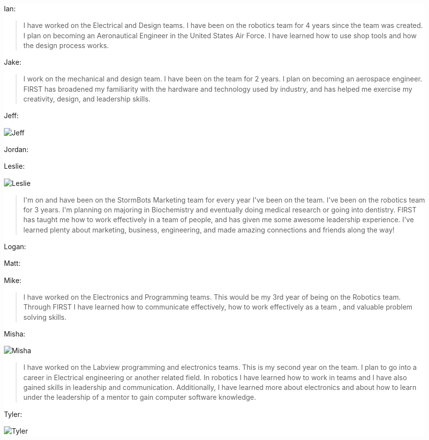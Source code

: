 

Ian:
>I have worked on the Electrical and Design teams. I have been on the robotics team for 4 years since the team
was created. I plan on becoming an Aeronautical Engineer in the United States Air Force. I have learned how to
use shop tools and how the design process works.



Jake:
>I work on the mechanical and design team. I have been on the team for 2 years. I plan on becoming an aerospace engineer. FIRST has broadened my familiarity with the hardware and technology used by industry, and has helped
me exercise my creativity, design, and leadership skills.


Jeff:

![Jeff](/images/jeff.jpg)

Jordan:


Leslie:

![Leslie](/images/leslie.jpg)
>I'm on and have been on the StormBots Marketing team for every year I've been on the team.  I've been on the robotics team
for 3 years. I'm planning on majoring in Biochemistry and eventually doing medical research or going into dentistry.  FIRST has taught me how to work effectively in a team of people, and has given me some awesome leadership experience. I've learned plenty about marketing, business, engineering, and made amazing connections and friends along the way!



Logan:

Matt:

Mike:
>I have worked on the Electronics and Programming teams.  This would be my 3rd year of being on the Robotics
team. Through FIRST I have learned how to communicate effectively, how to work effectively as a team , and
valuable problem solving skills.


Misha:

![Misha](/images/misha.jpg)
>I have worked on the Labview programming and electronics teams.  This is my second year on the team.  I plan to go into a career in Electrical engineering or another related field.  In robotics I have learned how to work in teams and I have also gained skills in leadership and communication. Additionally, I have learned more about electronics and about how to learn under the leadership of a mentor to gain computer software knowledge.

Tyler:

![Tyler](/images/tyler.jpg)
